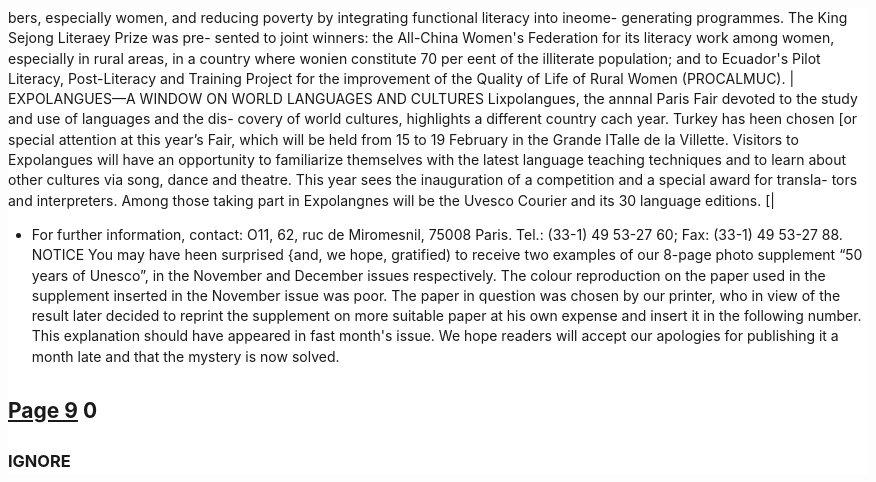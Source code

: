 bers, especially women, and reducing poverty 
by integrating functional literacy into ineome- 
generating programmes. 
The King Sejong Literaey Prize was pre- 
sented to joint winners: the All-China Women's 
Federation for its literacy work among women, 
especially in rural areas, in a country where 
wonien constitute 70 per eent of the illiterate 
population; and to Ecuador's Pilot Literacy, 
Post-Literacy and Training Project for the 
improvement of the Quality of Life of Rural 
Women (PROCALMUC). | 
EXPOLANGUES—A WINDOW ON WORLD 
LANGUAGES AND CULTURES 
Lixpolangues, the annnal Paris Fair devoted to 
the study and use of languages and the dis- 
covery of world cultures, highlights a different 
country cach year. Turkey has heen chosen [or 
special attention at this year’s Fair, which will 
be held from 15 to 19 February in the Grande 
ITalle de la Villette. Visitors to Expolangues will 
have an opportunity to familiarize themselves 
with the latest language teaching techniques 
and to learn about other cultures via song, dance 
and theatre. This year sees the inauguration of 
a competition and a special award for transla- 
tors and interpreters. Among those taking part 
in Expolangnes will be the Uvesco Courier and 
its 30 language editions. [| 
* For further information, contact: O11, 62, 
ruc de Miromesnil, 75008 Paris. Tel.: (33-1) 
49 53-27 60; Fax: (33-1) 49 53-27 88. 
NOTICE 
You may have heen surprised {and, we hope, gratified) to 
receive two examples of our 8-page photo supplement “50 
years of Unesco”, in the November and December issues 
respectively. The colour reproduction on the paper used in 
the supplement inserted in the November issue was poor. 
The paper in question was chosen by our printer, who in 
view of the result later decided to reprint the supplement 
on more suitable paper at his own expense and insert it in 
the following number. This explanation should have 
appeared in fast month's issue. We hope readers will 
accept our apologies for publishing it a month late and 
that the mystery is now solved.     

## [Page 9](102540engo.pdf#page=9) 0

### IGNORE

  
